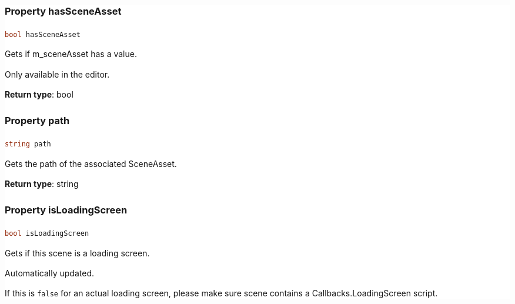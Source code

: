 

<a id="Models.Scene_1a153d1fd1b796c267787e27ba23fdc55d"></a>
### Property hasSceneAsset





```csharp
bool hasSceneAsset
```

Gets if m_sceneAsset has a value.

Only available in the editor.



**Return type**: bool





<a id="Models.Scene_1a46c20eb2a26abeb1e934cd66e1dd6484"></a>
### Property path





```csharp
string path
```

Gets the path of the associated SceneAsset.





**Return type**: string





<a id="Models.Scene_1a227613a11e9788e750ba32e1fbacdf38"></a>
### Property isLoadingScreen





```csharp
bool isLoadingScreen
```

Gets if this scene is a loading screen.

Automatically updated.





If this is <code>false</code> for an actual loading screen, please make sure scene contains a Callbacks.LoadingScreen script.

